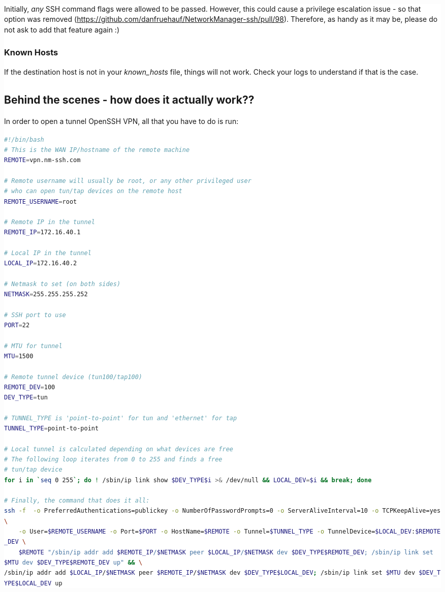 Initially, _any_ SSH command flags were allowed to be passed. However, this could cause a privilege escalation issue - so that option was removed
(https://github.com/danfruehauf/NetworkManager-ssh/pull/98). Therefore, as handy as it may be, please do not ask to add that feature again :)

### Known Hosts

If the destination host is not in your <i>known_hosts</i> file, things will not work. Check your logs to understand if that is the case.

## Behind the scenes - how does it actually work??

In order to open a tunnel OpenSSH VPN, all that you have to do is run:
```bash
#!/bin/bash
# This is the WAN IP/hostname of the remote machine
REMOTE=vpn.nm-ssh.com

# Remote username will usually be root, or any other privileged user
# who can open tun/tap devices on the remote host
REMOTE_USERNAME=root

# Remote IP in the tunnel
REMOTE_IP=172.16.40.1

# Local IP in the tunnel
LOCAL_IP=172.16.40.2

# Netmask to set (on both sides)
NETMASK=255.255.255.252

# SSH port to use
PORT=22

# MTU for tunnel
MTU=1500

# Remote tunnel device (tun100/tap100)
REMOTE_DEV=100
DEV_TYPE=tun

# TUNNEL_TYPE is 'point-to-point' for tun and 'ethernet' for tap
TUNNEL_TYPE=point-to-point

# Local tunnel is calculated depending on what devices are free
# The following loop iterates from 0 to 255 and finds a free
# tun/tap device
for i in `seq 0 255`; do ! /sbin/ip link show $DEV_TYPE$i >& /dev/null && LOCAL_DEV=$i && break; done

# Finally, the command that does it all:
ssh -f  -o PreferredAuthentications=publickey -o NumberOfPasswordPrompts=0 -o ServerAliveInterval=10 -o TCPKeepAlive=yes \
    -o User=$REMOTE_USERNAME -o Port=$PORT -o HostName=$REMOTE -o Tunnel=$TUNNEL_TYPE -o TunnelDevice=$LOCAL_DEV:$REMOTE_DEV \
    $REMOTE "/sbin/ip addr add $REMOTE_IP/$NETMASK peer $LOCAL_IP/$NETMASK dev $DEV_TYPE$REMOTE_DEV; /sbin/ip link set $MTU dev $DEV_TYPE$REMOTE_DEV up" && \
/sbin/ip addr add $LOCAL_IP/$NETMASK peer $REMOTE_IP/$NETMASK dev $DEV_TYPE$LOCAL_DEV; /sbin/ip link set $MTU dev $DEV_TYPE$LOCAL_DEV up
```
